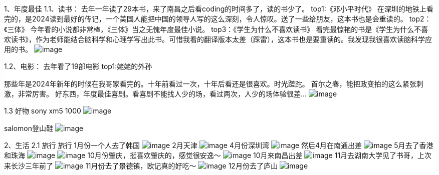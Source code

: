 1、年度最佳
1.1、读书：
去年一年读了29本书，来了南昌之后看coding的时间多了，读的书少了。
top1:《邓小平时代》
在深圳的地铁上看完的，是2024读到最好的传记，一个美国人能把中国的领导人写的这么深刻，令人惊叹。送了一些给朋友，这本书也是会重读的。
top2：《三体》
今年看的小说都非常棒，《三体》当之无愧年度最佳小说。
top3：《学生为什么不喜欢读书》
看完最惊艳的书是《学生为什么不喜欢读书》，作为老师能结合脑科学和心理学写出此书。可惜我看的翻译版本太差（踩雷），这本书也是要重读的。我发现我很喜欢读脑科学应用的书。
<img width="686" alt="image" src="https://github.com/user-attachments/assets/c5ac3016-3afe-477c-b100-1d7e9ca1edce" />

1.2、电影：
去年看了19部电影
top1:姥姥的外孙

那些年是2024年新年的时候在我哥家看完的。十年前看过一次，十年后看还是很喜欢。时光蹉跎。
首尔之春，能把政变拍的这么紧张刺激，非常厉害。
好东西，年度最佳喜剧。看喜剧不能找人少的场，看过两次，人少的场体验很差...
<img width="691" alt="image" src="https://github.com/user-attachments/assets/131ae13b-ddcb-48b1-8a3f-869cf385fd4c" />

1.3 好物
sony xm5 1000
<img width="536" alt="image" src="https://github.com/user-attachments/assets/61387fad-3c0d-45fd-b49e-17a6da734bf7" />

salomon登山鞋
<img width="546" alt="image" src="https://github.com/user-attachments/assets/1308e70d-004e-46a7-9aa0-811c4ea9ef12" />

2、生活
2.1 旅行
旅行
1月份一个人去了韩国
<img width="541" alt="image" src="https://github.com/user-attachments/assets/71b88218-051f-44d1-aa77-f4ba9f520636" />
2月天津
<img width="954" alt="image" src="https://github.com/user-attachments/assets/18646832-26e0-4c11-abea-473ed038808d" />
4月份深圳湾
<img width="953" alt="image" src="https://github.com/user-attachments/assets/d1ebc8c7-df5d-4769-aaeb-86adf72f600a" />
然后4月在南通出差
<img width="954" alt="image" src="https://github.com/user-attachments/assets/42262637-8a80-4dda-ba7d-16ba907ec698" />
5月去了香港和珠海
<img width="933" alt="image" src="https://github.com/user-attachments/assets/50b28a2a-9bdf-437d-92cf-b6be1b4895f9" />
<img width="527" alt="image" src="https://github.com/user-attachments/assets/27e3ce32-d6fd-4e19-bc06-940d9108fd98" />
10月份肇庆，挺喜欢肇庆的，感觉很安逸～
<img width="945" alt="image" src="https://github.com/user-attachments/assets/e160f6e5-4b45-4dca-b4b9-369c330f33c6" />
10月来南昌出差
<img width="941" alt="image" src="https://github.com/user-attachments/assets/07e38da3-e36d-40fc-a945-12de31161f28" />
11月去湖南大学见了书哥，上次来长沙三年前了
<img width="953" alt="image" src="https://github.com/user-attachments/assets/5f7d3548-60b0-4094-9e05-5d3ee1f4b5b4" />
11月份去了景德镇，欧记真的好吃～
<img width="536" alt="image" src="https://github.com/user-attachments/assets/a1c11a61-040a-4bda-bbda-80d9f3c4a9f5" />
12月份去了庐山
<img width="955" alt="image" src="https://github.com/user-attachments/assets/bae21ce0-524b-48f9-9b20-a4de954d67a1" />
